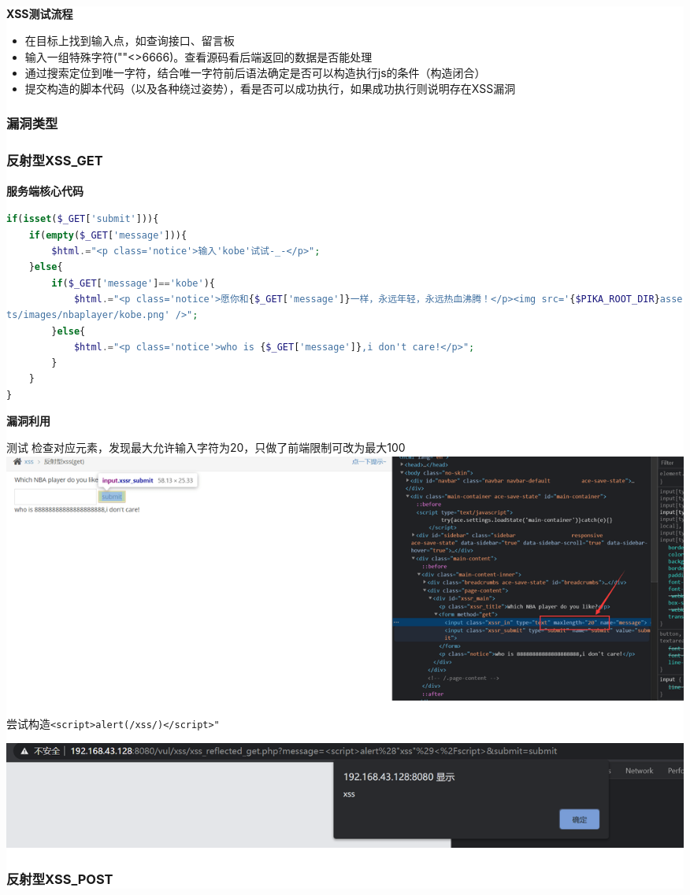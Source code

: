 **XSS测试流程**
- 在目标上找到输入点，如查询接口、留言板
- 输入一组特殊字符(""<>6666)。查看源码看后端返回的数据是否能处理
- 通过搜索定位到唯一字符，结合唯一字符前后语法确定是否可以构造执行js的条件（构造闭合）
- 提交构造的脚本代码（以及各种绕过姿势），看是否可以成功执行，如果成功执行则说明存在XSS漏洞

### 漏洞类型
### 反射型XSS_GET

**服务端核心代码**
```php
if(isset($_GET['submit'])){
    if(empty($_GET['message'])){
        $html.="<p class='notice'>输入'kobe'试试-_-</p>";
    }else{
        if($_GET['message']=='kobe'){
            $html.="<p class='notice'>愿你和{$_GET['message']}一样，永远年轻，永远热血沸腾！</p><img src='{$PIKA_ROOT_DIR}assets/images/nbaplayer/kobe.png' />";
        }else{
            $html.="<p class='notice'>who is {$_GET['message']},i don't care!</p>";
        }
    }
}
```

**漏洞利用**

测试 检查对应元素，发现最大允许输入字符为20，只做了前端限制可改为最大100
![](./src/xss1.png)

尝试构造``<script>alert(/xss/)</script>"``

![](./src/xss2.png)
### 反射型XSS_POST
